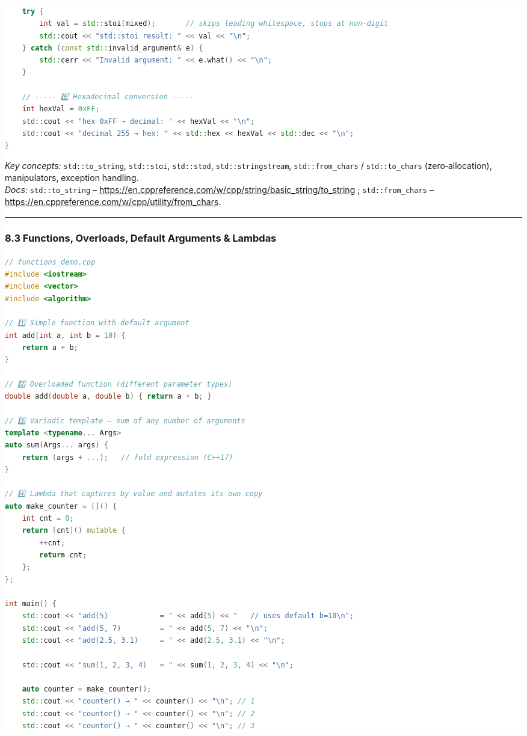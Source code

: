 ```cpp
    try {
        int val = std::stoi(mixed);       // skips leading whitespace, stops at non‑digit
        std::cout << "std::stoi result: " << val << "\n";
    } catch (const std::invalid_argument& e) {
        std::cerr << "Invalid argument: " << e.what() << "\n";
    }

    // ----- 5️⃣ Hexadecimal conversion -----
    int hexVal = 0xFF;
    std::cout << "hex 0xFF → decimal: " << hexVal << "\n";
    std::cout << "decimal 255 → hex: " << std::hex << hexVal << std::dec << "\n";
}
```
*Key concepts:* `std::to_string`, `std::stoi`, `std::stod`, `std::stringstream`, `std::from_chars` / `std::to_chars` (zero‑allocation), manipulators, exception handling.  
*Docs:* `std::to_string` – <https://en.cppreference.com/w/cpp/string/basic_string/to_string> ; `std::from_chars` – <https://en.cppreference.com/w/cpp/utility/from_chars>.

---

<a name="example-functions"></a>
### 8.3 Functions, Overloads, Default Arguments & Lambdas  

```cpp
// functions_demo.cpp
#include <iostream>
#include <vector>
#include <algorithm>

// 1️⃣ Simple function with default argument
int add(int a, int b = 10) {
    return a + b;
}

// 2️⃣ Overloaded function (different parameter types)
double add(double a, double b) { return a + b; }

// 3️⃣ Variadic template – sum of any number of arguments
template <typename... Args>
auto sum(Args... args) {
    return (args + ...);   // fold expression (C++17)
}

// 4️⃣ Lambda that captures by value and mutates its own copy
auto make_counter = []() {
    int cnt = 0;
    return [cnt]() mutable {
        ++cnt;
        return cnt;
    };
};

int main() {
    std::cout << "add(5)            = " << add(5) << "   // uses default b=10\n";
    std::cout << "add(5, 7)         = " << add(5, 7) << "\n";
    std::cout << "add(2.5, 3.1)     = " << add(2.5, 3.1) << "\n";

    std::cout << "sum(1, 2, 3, 4)   = " << sum(1, 2, 3, 4) << "\n";

    auto counter = make_counter();
    std::cout << "counter() → " << counter() << "\n"; // 1
    std::cout << "counter() → " << counter() << "\n"; // 2
    std::cout << "counter() → " << counter() << "\n"; // 3

```